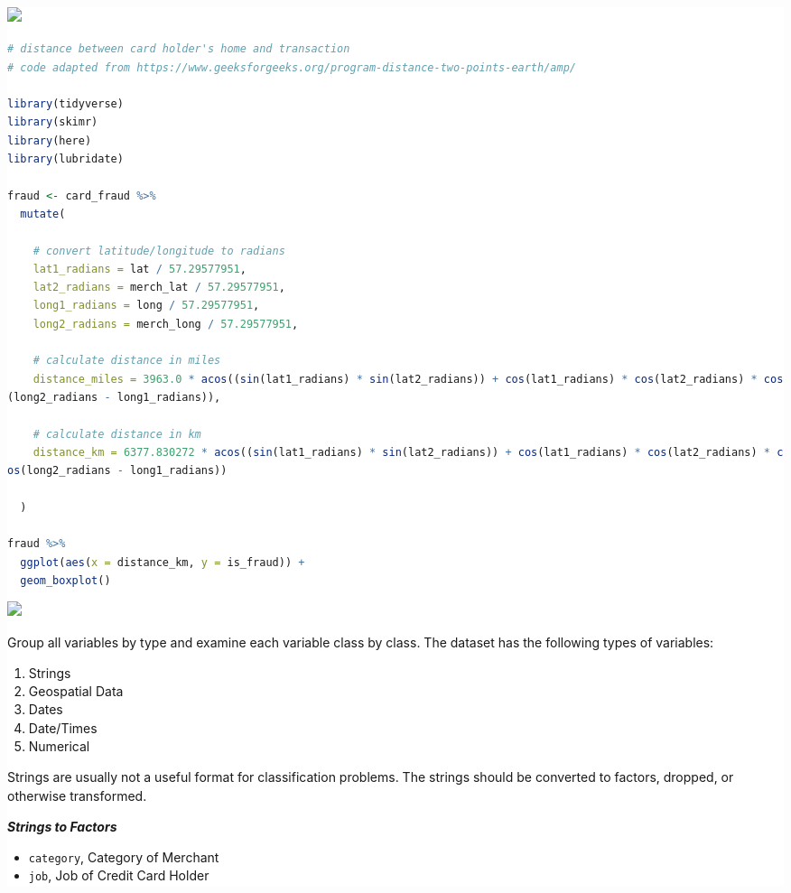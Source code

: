<img src="/blogs/finalgroupproject_files/figure-html/unnamed-chunk-7-1.png" width="672" />


```r
# distance between card holder's home and transaction
# code adapted from https://www.geeksforgeeks.org/program-distance-two-points-earth/amp/

library(tidyverse)
library(skimr)
library(here)
library(lubridate)

fraud <- card_fraud %>%
  mutate(
    
    # convert latitude/longitude to radians
    lat1_radians = lat / 57.29577951,
    lat2_radians = merch_lat / 57.29577951,
    long1_radians = long / 57.29577951,
    long2_radians = merch_long / 57.29577951,
    
    # calculate distance in miles
    distance_miles = 3963.0 * acos((sin(lat1_radians) * sin(lat2_radians)) + cos(lat1_radians) * cos(lat2_radians) * cos(long2_radians - long1_radians)),

    # calculate distance in km
    distance_km = 6377.830272 * acos((sin(lat1_radians) * sin(lat2_radians)) + cos(lat1_radians) * cos(lat2_radians) * cos(long2_radians - long1_radians))

  )

fraud %>% 
  ggplot(aes(x = distance_km, y = is_fraud)) +
  geom_boxplot()
```

<img src="/blogs/finalgroupproject_files/figure-html/unnamed-chunk-8-1.png" width="672" />

Group all variables by type and examine each variable class by class. The dataset has the following types of variables:

1.  Strings
2.  Geospatial Data
3.  Dates
4.  Date/Times
5.  Numerical

Strings are usually not a useful format for classification problems. The strings should be converted to factors, dropped, or otherwise transformed.

***Strings to Factors***

-   `category`, Category of Merchant
-   `job`, Job of Credit Card Holder
